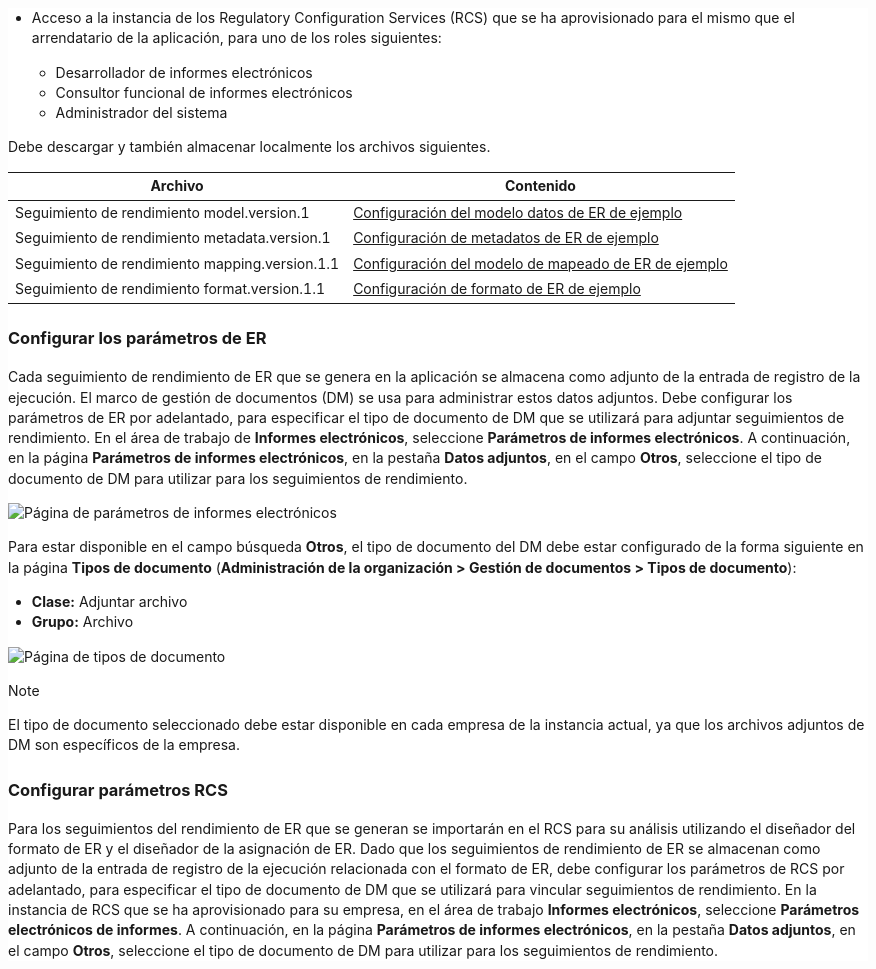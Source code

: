 - Acceso a la instancia de los Regulatory Configuration Services (RCS) que se ha aprovisionado para el mismo que el arrendatario de la aplicación, para uno de los roles siguientes:

    - Desarrollador de informes electrónicos
    - Consultor funcional de informes electrónicos
    - Administrador del sistema

Debe descargar y también almacenar localmente los archivos siguientes.

| Archivo                                  | Contenido                               |
|---------------------------------------|---------------------------------------|
| Seguimiento de rendimiento model.version.1     | [Configuración del modelo datos de ER de ejemplo](https://mbs.microsoft.com/customersource/Global/AX/downloads/hot-fixes/365optelecrepeg)    |
| Seguimiento de rendimiento metadata.version.1  | [Configuración de metadatos de ER de ejemplo](https://mbs.microsoft.com/customersource/Global/AX/downloads/hot-fixes/365optelecrepeg)      |
| Seguimiento de rendimiento mapping.version.1.1 | [Configuración del modelo de mapeado de ER de ejemplo](https://mbs.microsoft.com/customersource/Global/AX/downloads/hot-fixes/365optelecrepeg) |
| Seguimiento de rendimiento format.version.1.1  | [Configuración de formato de ER de ejemplo](https://mbs.microsoft.com/customersource/Global/AX/downloads/hot-fixes/365optelecrepeg)       |

### <a name="configure-er-parameters"></a>Configurar los parámetros de ER

Cada seguimiento de rendimiento de ER que se genera en la aplicación se almacena como adjunto de la entrada de registro de la ejecución. El marco de gestión de documentos (DM) se usa para administrar estos datos adjuntos. Debe configurar los parámetros de ER por adelantado, para especificar el tipo de documento de DM que se utilizará para adjuntar seguimientos de rendimiento. En el área de trabajo de **Informes electrónicos**, seleccione **Parámetros de informes electrónicos**. A continuación, en la página **Parámetros de informes electrónicos**, en la pestaña **Datos adjuntos**, en el campo **Otros**, seleccione el tipo de documento de DM para utilizar para los seguimientos de rendimiento.

![Página de parámetros de informes electrónicos](./media/GER-PerfTrace-GER-Parameters-DocumentType.png)

Para estar disponible en el campo búsqueda **Otros**, el tipo de documento del DM debe estar configurado de la forma siguiente en la página **Tipos de documento** (**Administración de la organización \> Gestión de documentos \> Tipos de documento**):

- **Clase:** Adjuntar archivo
- **Grupo:** Archivo

![Página de tipos de documento](./media/GER-PerfTrace-DM-DocumentType.png)

> [!NOTE]
> El tipo de documento seleccionado debe estar disponible en cada empresa de la instancia actual, ya que los archivos adjuntos de DM son específicos de la empresa.

### <a name="configure-rcs-parameters"></a>Configurar parámetros RCS

Para los seguimientos del rendimiento de ER que se generan se importarán en el RCS para su análisis utilizando el diseñador del formato de ER y el diseñador de la asignación de ER. Dado que los seguimientos de rendimiento de ER se almacenan como adjunto de la entrada de registro de la ejecución relacionada con el formato de ER, debe configurar los parámetros de RCS por adelantado, para especificar el tipo de documento de DM que se utilizará para vincular seguimientos de rendimiento. En la instancia de RCS que se ha aprovisionado para su empresa, en el área de trabajo **Informes electrónicos**, seleccione **Parámetros electrónicos de informes**. A continuación, en la página **Parámetros de informes electrónicos**, en la pestaña **Datos adjuntos**, en el campo **Otros**, seleccione el tipo de documento de DM para utilizar para los seguimientos de rendimiento.
